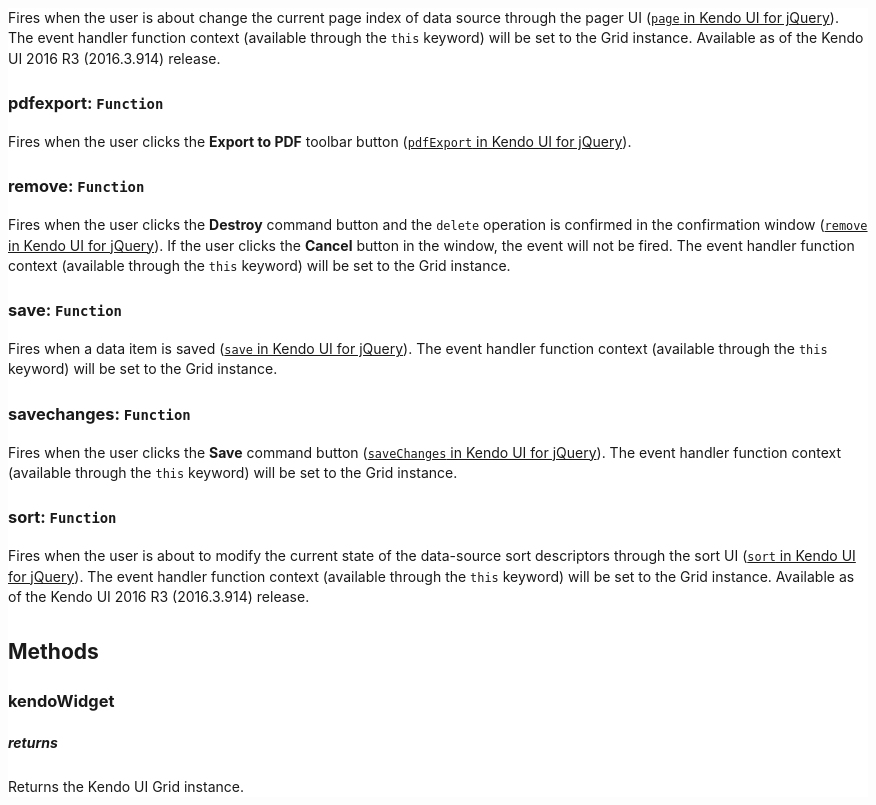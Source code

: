 Fires when the user is about change the current page index of data source through the pager UI ([`page` in Kendo UI for jQuery](https://docs.telerik.com/kendo-ui/api/javascript/ui/grid/events/page)). The event handler function context (available through the `this` keyword) will be set to the Grid instance. Available as of the Kendo UI 2016 R3 (2016.3.914) release.

### pdfexport: `Function`

Fires when the user clicks the **Export to PDF** toolbar button ([`pdfExport` in Kendo UI for jQuery](https://docs.telerik.com/kendo-ui/api/javascript/ui/grid/events/pdfexport)).

### remove: `Function`

Fires when the user clicks the **Destroy** command button and the `delete` operation is confirmed in the confirmation window ([`remove` in Kendo UI for jQuery](https://docs.telerik.com/kendo-ui/api/javascript/ui/grid/events/remove)). If the user clicks the **Cancel** button in the window, the event will not be fired. The event handler function context (available through the `this` keyword) will be set to the Grid instance.

### save: `Function`

Fires when a data item is saved ([`save` in Kendo UI for jQuery](https://docs.telerik.com/kendo-ui/api/javascript/ui/grid/events/save)). The event handler function context (available through the `this` keyword) will be set to the Grid instance.

### savechanges: `Function`

Fires when the user clicks the **Save** command button ([`saveChanges` in Kendo UI for jQuery](https://docs.telerik.com/kendo-ui/api/javascript/ui/grid/events/savechanges)). The event handler function context (available through the `this` keyword) will be set to the Grid instance.

### sort: `Function`

Fires when the user is about to modify the current state of the data-source sort descriptors through the sort UI ([`sort` in Kendo UI for jQuery](https://docs.telerik.com/kendo-ui/api/javascript/ui/grid/events/sort)). The event handler function context (available through the `this` keyword) will be set to the Grid instance. Available as of the Kendo UI 2016 R3 (2016.3.914) release.

## Methods

### kendoWidget

##### returns

Returns the Kendo UI Grid instance.

